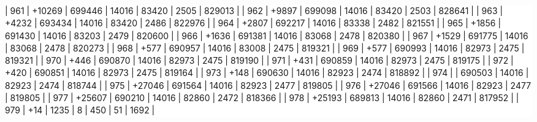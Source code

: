 |  961 | +10269 |   699446 |      14016 |       83420 |  2505    |  829013 |
|  962 |  +9897 |   699098 |      14016 |       83420 |  2503    |  828641 |
|  963 |  +4232 |   693434 |      14016 |       83420 |  2486    |  822976 |
|  964 |  +2807 |   692217 |      14016 |       83338 |  2482    |  821551 |
|  965 |  +1856 |   691430 |      14016 |       83203 |  2479    |  820600 |
|  966 |  +1636 |   691381 |      14016 |       83068 |  2478    |  820380 |
|  967 |  +1529 |   691775 |      14016 |       83068 |  2478    |  820273 |
|  968 |   +577 |   690957 |      14016 |       83008 |  2475    |  819321 |
|  969 |   +577 |   690993 |      14016 |       82973 |  2475    |  819321 |
|  970 |   +446 |   690870 |      14016 |       82973 |  2475    |  819190 |
|  971 |   +431 |   690859 |      14016 |       82973 |  2475    |  819175 |
|  972 |   +420 |   690851 |      14016 |       82973 |  2475    |  819164 |
|  973 |   +148 |   690630 |      14016 |       82923 |  2474    |  818892 |
|  974 |        |   690503 |      14016 |       82923 |  2474    |  818744 |
|  975 | +27046 |   691564 |      14016 |       82923 |  2477    |  819805 |
|  976 | +27046 |   691566 |      14016 |       82923 |  2477    |  819805 |
|  977 | +25607 |   690210 |      14016 |       82860 |  2472    |  818366 |
|  978 | +25193 |   689813 |      14016 |       82860 |  2471    |  817952 |
|  979 |    +14 |     1235 |          8 |         450 |    51    |    1692 |
